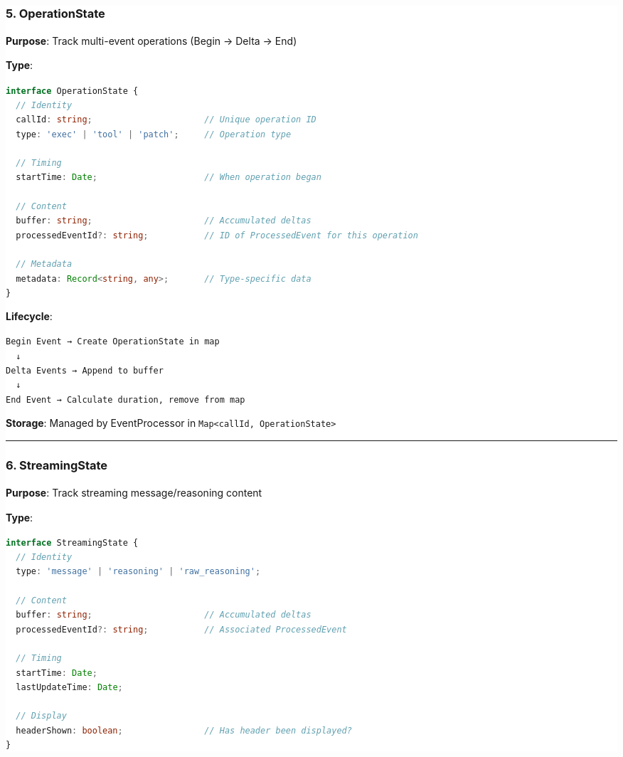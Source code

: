 
### 5. OperationState

**Purpose**: Track multi-event operations (Begin → Delta → End)

**Type**:
```typescript
interface OperationState {
  // Identity
  callId: string;                      // Unique operation ID
  type: 'exec' | 'tool' | 'patch';     // Operation type

  // Timing
  startTime: Date;                     // When operation began

  // Content
  buffer: string;                      // Accumulated deltas
  processedEventId?: string;           // ID of ProcessedEvent for this operation

  // Metadata
  metadata: Record<string, any>;       // Type-specific data
}
```

**Lifecycle**:
```
Begin Event → Create OperationState in map
  ↓
Delta Events → Append to buffer
  ↓
End Event → Calculate duration, remove from map
```

**Storage**: Managed by EventProcessor in `Map<callId, OperationState>`

---

### 6. StreamingState

**Purpose**: Track streaming message/reasoning content

**Type**:
```typescript
interface StreamingState {
  // Identity
  type: 'message' | 'reasoning' | 'raw_reasoning';

  // Content
  buffer: string;                      // Accumulated deltas
  processedEventId?: string;           // Associated ProcessedEvent

  // Timing
  startTime: Date;
  lastUpdateTime: Date;

  // Display
  headerShown: boolean;                // Has header been displayed?
}
```
